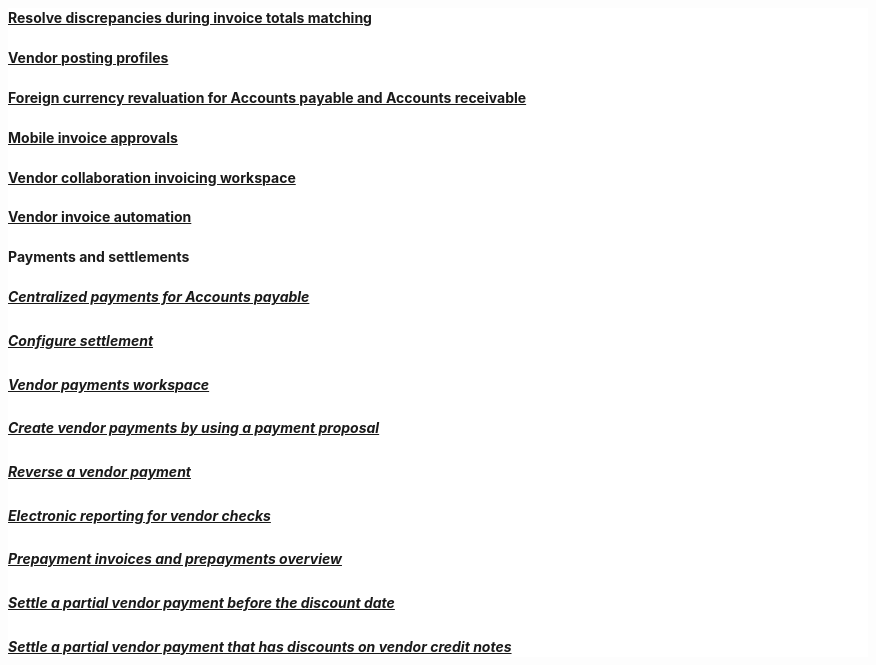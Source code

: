 #### [Resolve discrepancies during invoice totals matching](/dynamics365/unified-operations/financials/accounts-payable/resolve-invoice-totals-invoice-matching-discrepancies?toc=dynamics365/unified-operations/fin-and-ops/toc.json)
#### [Vendor posting profiles](/dynamics365/unified-operations/financials/accounts-payable/vendor-posting-profiles?toc=dynamics365/unified-operations/fin-and-ops/toc.json)
#### [Foreign currency revaluation for Accounts payable and Accounts receivable](/dynamics365/unified-operations/financials/cash-bank-management/foreign-currency-revaluation-accounts-payable-accounts-receivable?toc=dynamics365/unified-operations/fin-and-ops/toc.json)
#### [Mobile invoice approvals](/dynamics365/unified-operations/financials/accounts-payable/mobile-invoice-approvals?toc=dynamics365/unified-operations/fin-and-ops/toc.json)
#### [Vendor collaboration invoicing workspace](/dynamics365/unified-operations/financials/accounts-payable/vendor-portal-invoicing-workspace?toc=dynamics365/unified-operations/fin-and-ops/toc.json)
#### [Vendor invoice automation](/dynamics365/unified-operations/financials/accounts-payable/vendor-invoice-automation?toc=dynamics365/unified-operations/fin-and-ops/toc.json) 
#### Payments and settlements
##### [Centralized payments for Accounts payable](/dynamics365/unified-operations/financials/accounts-payable/centralized-payments-accounts-payable?toc=dynamics365/unified-operations/fin-and-ops/toc.json)
##### [Configure settlement](/dynamics365/unified-operations/financials/cash-bank-management/configure-settlement?toc=dynamics365/unified-operations/fin-and-ops/toc.json)
##### [Vendor payments workspace](/dynamics365/unified-operations/financials/accounts-payable/vendor-payments-workspace?toc=dynamics365/unified-operations/fin-and-ops/toc.json)
##### [Create vendor payments by using a payment proposal](/dynamics365/unified-operations/financials/accounts-payable/create-vendor-payments-payment-proposal?toc=dynamics365/unified-operations/fin-and-ops/toc.json)
##### [Reverse a vendor payment](/dynamics365/unified-operations/financials/accounts-payable/reverse-vendor-payment?toc=dynamics365/unified-operations/fin-and-ops/toc.json)
##### [Electronic reporting for vendor checks](/dynamics365/unified-operations/financials/accounts-payable/electronic-reporting-sample-vendor-checks?toc=dynamics365/unified-operations/fin-and-ops/toc.json)
##### [Prepayment invoices and prepayments overview](/dynamics365/unified-operations/financials/accounts-payable/prepayments-invoices-vs-prepayments?toc=dynamics365/unified-operations/fin-and-ops/toc.json)
##### [Settle a partial vendor payment before the discount date](/dynamics365/unified-operations/financials/accounts-payable/settle-partial-vendor-payment-before-discount-or-final-payment-after?toc=dynamics365/unified-operations/fin-and-ops/toc.json)
##### [Settle a partial vendor payment that has discounts on vendor credit notes](/dynamics365/unified-operations/financials/accounts-payable/settle-partial-vendor-payment-discounts-vendor-credit-notes?toc=dynamics365/unified-operations/fin-and-ops/toc.json)